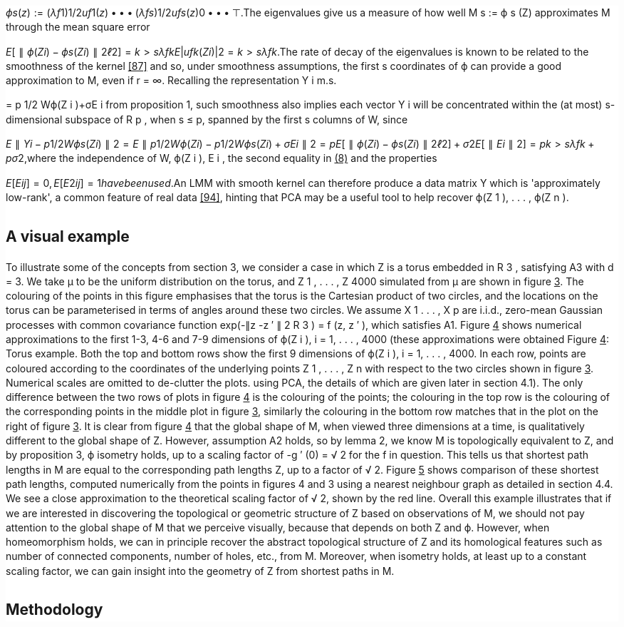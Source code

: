 $ϕ s (z) := (λ f 1 ) 1/2 u f 1 (z) • • • (λ f s ) 1/2 u f s (z) 0 • • • ⊤ .$The eigenvalues give us a measure of how well M s := ϕ s (Z) approximates M through the mean square error

$E[∥ϕ(Z i ) -ϕ s (Z i )∥ 2 ℓ2 ] = k>s λ f k E |u f k (Z i )| 2 = k>s λ f k .$The rate of decay of the eigenvalues is known to be related to the smoothness of the kernel [[87]](#b85) and so, under smoothness assumptions, the first s coordinates of ϕ can provide a good approximation to M, even if r = ∞. Recalling the representation Y i m.s.

= p 1/2 Wϕ(Z i )+σE i from proposition 1, such smoothness also implies each vector Y i will be concentrated within the (at most) s-dimensional subspace of R p , when s ≤ p, spanned by the first s columns of W, since

$E ∥Y i -p 1/2 Wϕ s (Z i )∥ 2 = E ∥p 1/2 Wϕ(Z i ) -p 1/2 Wϕ s (Z i ) + σE i ∥ 2 = pE[∥ϕ(Z i ) -ϕ s (Z i )∥ 2 ℓ2 ] + σ 2 E[∥E i ∥ 2 ] = p k>s λ f k + pσ 2 ,$where the independence of W, ϕ(Z i ), E i , the second equality in [(8)](#b6) and the properties

$E[E ij ] = 0, E[E 2 ij ] = 1 have been used.$An LMM with smooth kernel can therefore produce a data matrix Y which is 'approximately low-rank', a common feature of real data [[94]](#b92), hinting that PCA may be a useful tool to help recover ϕ(Z 1 ), . . . , ϕ(Z n ).

## A visual example

To illustrate some of the concepts from section 3, we consider a case in which Z is a torus embedded in R 3 , satisfying A3 with d = 3. We take µ to be the uniform distribution on the torus, and Z 1 , . . . , Z 4000 simulated from µ are shown in figure [3](#fig_2). The colouring of the points in this figure emphasises that the torus is the Cartesian product of two circles, and the locations on the torus can be parameterised in terms of angles around these two circles. We assume X 1 . . . , X p are i.i.d., zero-mean Gaussian processes with common covariance function exp(-∥z -z ′ ∥ 2 R 3 ) = f (z, z ′ ), which satisfies A1. Figure [4](#) shows numerical approximations to the first 1-3, 4-6 and 7-9 dimensions of ϕ(Z i ), i = 1, . . . , 4000 (these approximations were obtained Figure [4](#): Torus example. Both the top and bottom rows show the first 9 dimensions of ϕ(Z i ), i = 1, . . . , 4000. In each row, points are coloured according to the coordinates of the underlying points Z 1 , . . . , Z n with respect to the two circles shown in figure [3](#fig_2). Numerical scales are omitted to de-clutter the plots. using PCA, the details of which are given later in section 4.1). The only difference between the two rows of plots in figure [4](#) is the colouring of the points; the colouring in the top row is the colouring of the corresponding points in the middle plot in figure [3](#fig_2), similarly the colouring in the bottom row matches that in the plot on the right of figure [3](#fig_2). It is clear from figure [4](#) that the global shape of M, when viewed three dimensions at a time, is qualitatively different to the global shape of Z. However, assumption A2 holds, so by lemma 2, we know M is topologically equivalent to Z, and by proposition 3, ϕ isometry holds, up to a scaling factor of -g ′ (0) = √ 2 for the f in question. This tells us that shortest path lengths in M are equal to the corresponding path lengths Z, up to a factor of √ 2. Figure [5](#fig_3) shows comparison of these shortest path lengths, computed numerically from the points in figures 4 and 3 using a nearest neighbour graph as detailed in section 4.4. We see a close approximation to the theoretical scaling factor of √ 2, shown by the red line. Overall this example illustrates that if we are interested in discovering the topological or geometric structure of Z based on observations of M, we should not pay attention to the global shape of M that we perceive visually, because that depends on both Z and ϕ. However, when homeomorphism holds, we can in principle recover the abstract topological structure of Z and its homological features such as number of connected components, number of holes, etc., from M. Moreover, when isometry holds, at least up to a constant scaling factor, we can gain insight into the geometry of Z from shortest paths in M.

## Methodology
